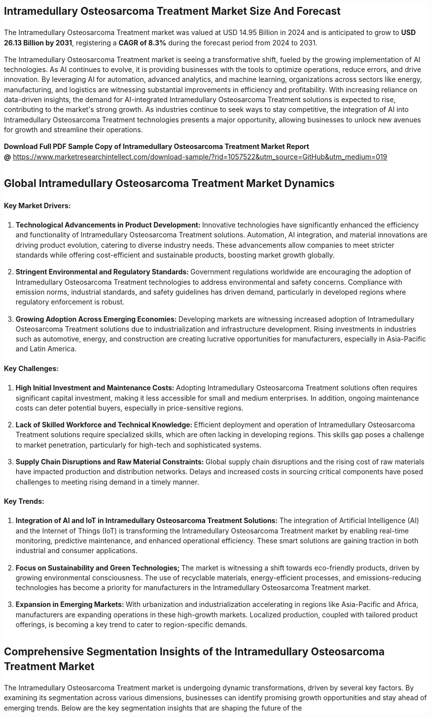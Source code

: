 <h2>Intramedullary Osteosarcoma Treatment Market Size And Forecast</h2><p>The Intramedullary Osteosarcoma Treatment market was valued at USD 14.95 Billion in 2024 and is anticipated to grow to <strong>USD 26.13 Billion by 2031</strong>, registering a <strong>CAGR of 8.3%</strong> during the forecast period from 2024 to 2031.</p><p>The Intramedullary Osteosarcoma Treatment market is seeing a transformative shift, fueled by the growing implementation of AI technologies. As AI continues to evolve, it is providing businesses with the tools to optimize operations, reduce errors, and drive innovation. By leveraging AI for automation, advanced analytics, and machine learning, organizations across sectors like energy, manufacturing, and logistics are witnessing substantial improvements in efficiency and profitability. With increasing reliance on data-driven insights, the demand for AI-integrated Intramedullary Osteosarcoma Treatment solutions is expected to rise, contributing to the market's strong growth. As industries continue to seek ways to stay competitive, the integration of AI into Intramedullary Osteosarcoma Treatment technologies presents a major opportunity, allowing businesses to unlock new avenues for growth and streamline their operations.</p><p><strong>Download Full PDF Sample Copy of Intramedullary Osteosarcoma Treatment Market Report @</strong>&nbsp;<a href="https://www.marketresearchintellect.com/download-sample/?rid=1057522&amp;utm_source=GitHub&amp;utm_medium=019">https://www.marketresearchintellect.com/download-sample/?rid=1057522&amp;utm_source=GitHub&amp;utm_medium=019</a></p><h2>Global Intramedullary Osteosarcoma Treatment Market Dynamics</h2><h4><strong>Key Market Drivers:</strong></h4><ol><li><p><strong>Technological Advancements in Product Development:&nbsp;</strong>Innovative technologies have significantly enhanced the efficiency and functionality of Intramedullary Osteosarcoma Treatment solutions. Automation, AI integration, and material innovations are driving product evolution, catering to diverse industry needs. These advancements allow companies to meet stricter standards while offering cost-efficient and sustainable products, boosting market growth globally.</p></li><li><p><strong>Stringent Environmental and Regulatory Standards:&nbsp;</strong>Government regulations worldwide are encouraging the adoption of Intramedullary Osteosarcoma Treatment technologies to address environmental and safety concerns. Compliance with emission norms, industrial standards, and safety guidelines has driven demand, particularly in developed regions where regulatory enforcement is robust.</p></li><li><p><strong>Growing Adoption Across Emerging Economies:&nbsp;</strong>Developing markets are witnessing increased adoption of Intramedullary Osteosarcoma Treatment solutions due to industrialization and infrastructure development. Rising investments in industries such as automotive, energy, and construction are creating lucrative opportunities for manufacturers, especially in Asia-Pacific and Latin America.</p></li></ol><h4><strong>Key Challenges:</strong></h4><ol><li><p><strong>High Initial Investment and Maintenance Costs:&nbsp;</strong>Adopting Intramedullary Osteosarcoma Treatment solutions often requires significant capital investment, making it less accessible for small and medium enterprises. In addition, ongoing maintenance costs can deter potential buyers, especially in price-sensitive regions.</p></li><li><p><strong>Lack of Skilled Workforce and Technical Knowledge:&nbsp;</strong>Efficient deployment and operation of Intramedullary Osteosarcoma Treatment solutions require specialized skills, which are often lacking in developing regions. This skills gap poses a challenge to market penetration, particularly for high-tech and sophisticated systems.</p></li><li><p><strong>Supply Chain Disruptions and Raw Material Constraints:&nbsp;</strong>Global supply chain disruptions and the rising cost of raw materials have impacted production and distribution networks. Delays and increased costs in sourcing critical components have posed challenges to meeting rising demand in a timely manner.</p></li></ol><h4><strong>Key Trends:</strong></h4><ol><li><p><strong>Integration of AI and IoT in Intramedullary Osteosarcoma Treatment Solutions:&nbsp;</strong>The integration of Artificial Intelligence (AI) and the Internet of Things (IoT) is transforming the Intramedullary Osteosarcoma Treatment market by enabling real-time monitoring, predictive maintenance, and enhanced operational efficiency. These smart solutions are gaining traction in both industrial and consumer applications.</p></li><li><p><strong>Focus on Sustainability and Green Technologies;&nbsp;</strong>The market is witnessing a shift towards eco-friendly products, driven by growing environmental consciousness. The use of recyclable materials, energy-efficient processes, and emissions-reducing technologies has become a priority for manufacturers in the Intramedullary Osteosarcoma Treatment market.</p></li><li><p><strong>Expansion in Emerging Markets:&nbsp;</strong>With urbanization and industrialization accelerating in regions like Asia-Pacific and Africa, manufacturers are expanding operations in these high-growth markets. Localized production, coupled with tailored product offerings, is becoming a key trend to cater to region-specific demands.</p></li></ol><div class="article-main__content" data-test-id="publishing-text-block"><h2>Comprehensive Segmentation Insights of the Intramedullary Osteosarcoma Treatment Market</h2><p>The Intramedullary Osteosarcoma Treatment market is undergoing dynamic transformations, driven by several key factors. By examining its segmentation across various dimensions, businesses can identify promising growth opportunities and stay ahead of emerging trends. Below are the key segmentation insights that are shaping the future of the